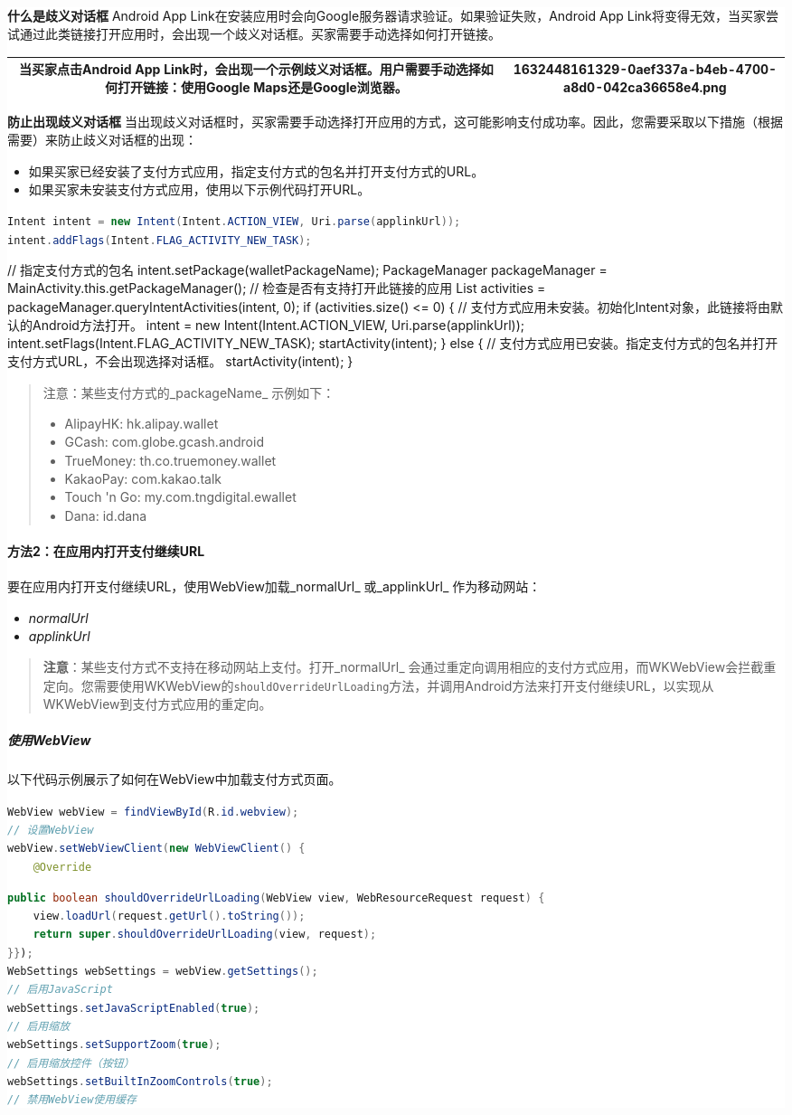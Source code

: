 **什么是歧义对话框**
Android App Link在安装应用时会向Google服务器请求验证。如果验证失败，Android App Link将变得无效，当买家尝试通过此类链接打开应用时，会出现一个歧义对话框。买家需要手动选择如何打开链接。

| 当买家点击Android App Link时，会出现一个示例歧义对话框。用户需要手动选择如何打开链接：使用Google Maps还是Google浏览器。 | 1632448161329-0aef337a-b4eb-4700-a8d0-042ca36658e4.png |
| --- | --- |

**防止出现歧义对话框**
当出现歧义对话框时，买家需要手动选择打开应用的方式，这可能影响支付成功率。因此，您需要采取以下措施（根据需要）来防止歧义对话框的出现：

* 如果买家已经安装了支付方式应用，指定支付方式的包名并打开支付方式的URL。
* 如果买家未安装支付方式应用，使用以下示例代码打开URL。

```java
Intent intent = new Intent(Intent.ACTION_VIEW, Uri.parse(applinkUrl));
intent.addFlags(Intent.FLAG_ACTIVITY_NEW_TASK);
```
// 指定支付方式的包名
intent.setPackage(walletPackageName);
PackageManager packageManager = MainActivity.this.getPackageManager();
// 检查是否有支持打开此链接的应用
List<ResolveInfo> activities = packageManager.queryIntentActivities(intent, 0);
if (activities.size() <= 0) {
// 支付方式应用未安装。初始化Intent对象，此链接将由默认的Android方法打开。
intent = new Intent(Intent.ACTION_VIEW, Uri.parse(applinkUrl));
intent.setFlags(Intent.FLAG_ACTIVITY_NEW_TASK);
startActivity(intent);
} else {
// 支付方式应用已安装。指定支付方式的包名并打开支付方式URL，不会出现选择对话框。
startActivity(intent);
}  
> 注意：某些支付方式的_packageName_ 示例如下：
>
> *   AlipayHK: hk.alipay.wallet
> *   GCash: com.globe.gcash.android
> *   TrueMoney: th.co.truemoney.wallet
> *   KakaoPay: com.kakao.talk
> *   Touch 'n Go: my.com.tngdigital.ewallet
> *   Dana: id.dana  
#### 方法2：在应用内打开支付继续URL  
要在应用内打开支付继续URL，使用WebView加载_normalUrl_ 或_applinkUrl_ 作为移动网站：
*   _normalUrl_
*   _applinkUrl_  
> **注意**：某些支付方式不支持在移动网站上支付。打开_normalUrl_ 会通过重定向调用相应的支付方式应用，而WKWebView会拦截重定向。您需要使用WKWebView的`shouldOverrideUrlLoading`方法，并调用Android方法来打开支付继续URL，以实现从WKWebView到支付方式应用的重定向。
##### 使用WebView  
以下代码示例展示了如何在WebView中加载支付方式页面。
```java
WebView webView = findViewById(R.id.webview);
// 设置WebView
webView.setWebViewClient(new WebViewClient() {
    @Override
```
```java
public boolean shouldOverrideUrlLoading(WebView view, WebResourceRequest request) {
    view.loadUrl(request.getUrl().toString());
    return super.shouldOverrideUrlLoading(view, request);
}});  
WebSettings webSettings = webView.getSettings();
// 启用JavaScript
webSettings.setJavaScriptEnabled(true);
// 启用缩放
webSettings.setSupportZoom(true);
// 启用缩放控件（按钮）
webSettings.setBuiltInZoomControls(true);
// 禁用WebView使用缓存
```